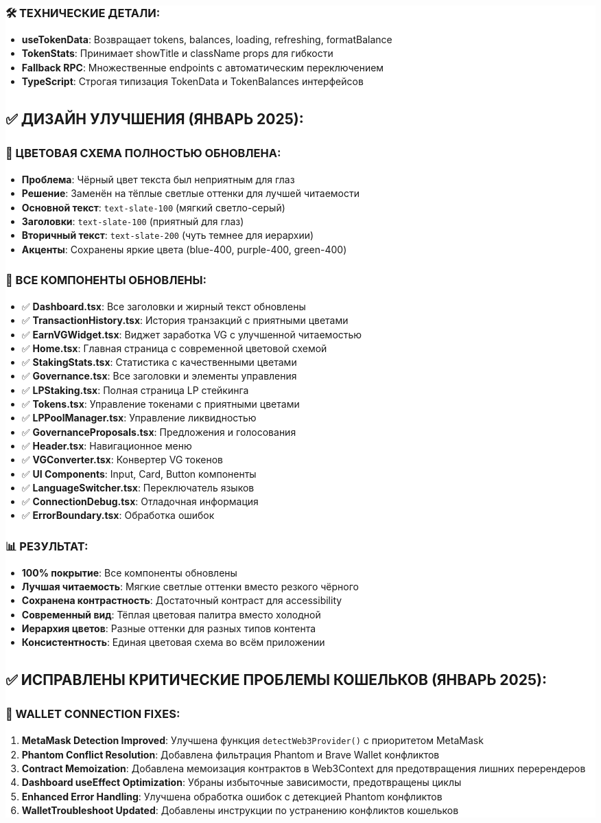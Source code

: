 ### 🛠️ **ТЕХНИЧЕСКИЕ ДЕТАЛИ:**
- **useTokenData**: Возвращает tokens, balances, loading, refreshing, formatBalance
- **TokenStats**: Принимает showTitle и className props для гибкости
- **Fallback RPC**: Множественные endpoints с автоматическим переключением
- **TypeScript**: Строгая типизация TokenData и TokenBalances интерфейсов

## ✅ ДИЗАЙН УЛУЧШЕНИЯ (ЯНВАРЬ 2025):

### 🎨 ЦВЕТОВАЯ СХЕМА ПОЛНОСТЬЮ ОБНОВЛЕНА:
- **Проблема**: Чёрный цвет текста был неприятным для глаз
- **Решение**: Заменён на тёплые светлые оттенки для лучшей читаемости
- **Основной текст**: `text-slate-100` (мягкий светло-серый)
- **Заголовки**: `text-slate-100` (приятный для глаз)
- **Вторичный текст**: `text-slate-200` (чуть темнее для иерархии)
- **Акценты**: Сохранены яркие цвета (blue-400, purple-400, green-400)

### 🔧 ВСЕ КОМПОНЕНТЫ ОБНОВЛЕНЫ:
- ✅ **Dashboard.tsx**: Все заголовки и жирный текст обновлены
- ✅ **TransactionHistory.tsx**: История транзакций с приятными цветами
- ✅ **EarnVGWidget.tsx**: Виджет заработка VG с улучшенной читаемостью
- ✅ **Home.tsx**: Главная страница с современной цветовой схемой
- ✅ **StakingStats.tsx**: Статистика с качественными цветами
- ✅ **Governance.tsx**: Все заголовки и элементы управления
- ✅ **LPStaking.tsx**: Полная страница LP стейкинга
- ✅ **Tokens.tsx**: Управление токенами с приятными цветами
- ✅ **LPPoolManager.tsx**: Управление ликвидностью
- ✅ **GovernanceProposals.tsx**: Предложения и голосования
- ✅ **Header.tsx**: Навигационное меню
- ✅ **VGConverter.tsx**: Конвертер VG токенов
- ✅ **UI Components**: Input, Card, Button компоненты
- ✅ **LanguageSwitcher.tsx**: Переключатель языков
- ✅ **ConnectionDebug.tsx**: Отладочная информация
- ✅ **ErrorBoundary.tsx**: Обработка ошибок

### 📊 РЕЗУЛЬТАТ:
- **100% покрытие**: Все компоненты обновлены
- **Лучшая читаемость**: Мягкие светлые оттенки вместо резкого чёрного
- **Сохранена контрастность**: Достаточный контраст для accessibility
- **Современный вид**: Тёплая цветовая палитра вместо холодной
- **Иерархия цветов**: Разные оттенки для разных типов контента
- **Консистентность**: Единая цветовая схема во всём приложении

## ✅ ИСПРАВЛЕНЫ КРИТИЧЕСКИЕ ПРОБЛЕМЫ КОШЕЛЬКОВ (ЯНВАРЬ 2025):

### 🔧 WALLET CONNECTION FIXES:
1. **MetaMask Detection Improved**: Улучшена функция `detectWeb3Provider()` с приоритетом MetaMask
2. **Phantom Conflict Resolution**: Добавлена фильтрация Phantom и Brave Wallet конфликтов
3. **Contract Memoization**: Добавлена мемоизация контрактов в Web3Context для предотвращения лишних перерендеров
4. **Dashboard useEffect Optimization**: Убраны избыточные зависимости, предотвращены циклы
5. **Enhanced Error Handling**: Улучшена обработка ошибок с детекцией Phantom конфликтов
6. **WalletTroubleshoot Updated**: Добавлены инструкции по устранению конфликтов кошельков
